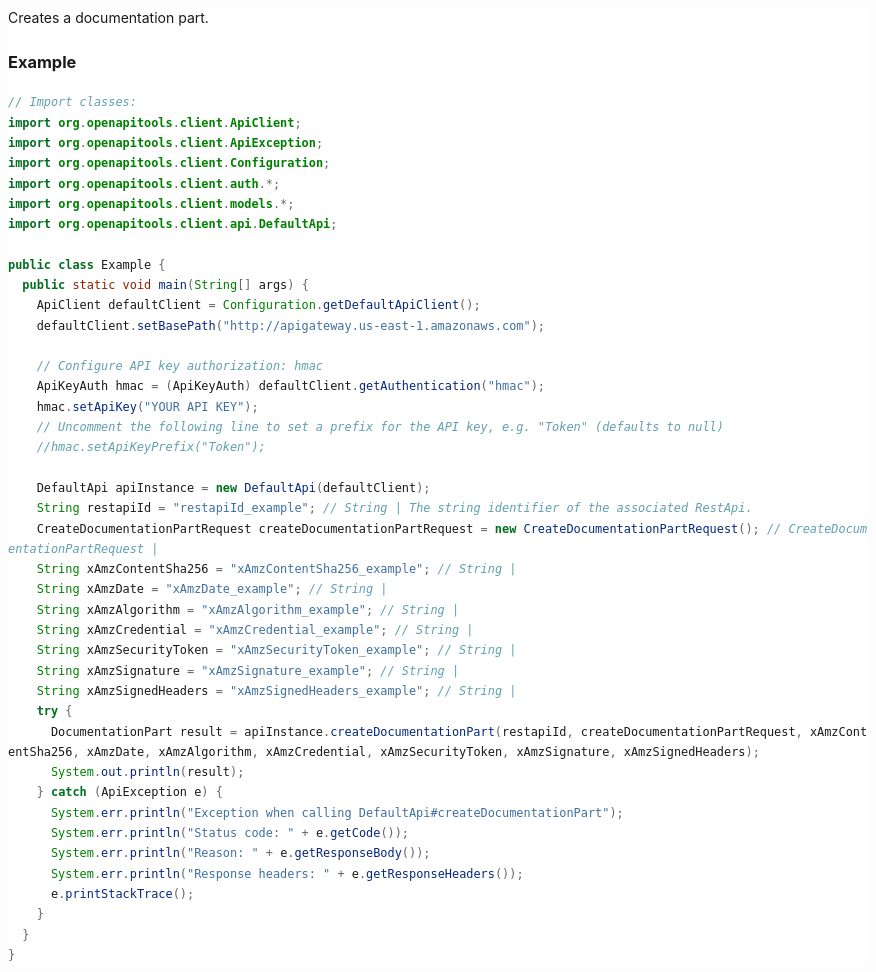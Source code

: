 

Creates a documentation part.

### Example
```java
// Import classes:
import org.openapitools.client.ApiClient;
import org.openapitools.client.ApiException;
import org.openapitools.client.Configuration;
import org.openapitools.client.auth.*;
import org.openapitools.client.models.*;
import org.openapitools.client.api.DefaultApi;

public class Example {
  public static void main(String[] args) {
    ApiClient defaultClient = Configuration.getDefaultApiClient();
    defaultClient.setBasePath("http://apigateway.us-east-1.amazonaws.com");
    
    // Configure API key authorization: hmac
    ApiKeyAuth hmac = (ApiKeyAuth) defaultClient.getAuthentication("hmac");
    hmac.setApiKey("YOUR API KEY");
    // Uncomment the following line to set a prefix for the API key, e.g. "Token" (defaults to null)
    //hmac.setApiKeyPrefix("Token");

    DefaultApi apiInstance = new DefaultApi(defaultClient);
    String restapiId = "restapiId_example"; // String | The string identifier of the associated RestApi.
    CreateDocumentationPartRequest createDocumentationPartRequest = new CreateDocumentationPartRequest(); // CreateDocumentationPartRequest | 
    String xAmzContentSha256 = "xAmzContentSha256_example"; // String | 
    String xAmzDate = "xAmzDate_example"; // String | 
    String xAmzAlgorithm = "xAmzAlgorithm_example"; // String | 
    String xAmzCredential = "xAmzCredential_example"; // String | 
    String xAmzSecurityToken = "xAmzSecurityToken_example"; // String | 
    String xAmzSignature = "xAmzSignature_example"; // String | 
    String xAmzSignedHeaders = "xAmzSignedHeaders_example"; // String | 
    try {
      DocumentationPart result = apiInstance.createDocumentationPart(restapiId, createDocumentationPartRequest, xAmzContentSha256, xAmzDate, xAmzAlgorithm, xAmzCredential, xAmzSecurityToken, xAmzSignature, xAmzSignedHeaders);
      System.out.println(result);
    } catch (ApiException e) {
      System.err.println("Exception when calling DefaultApi#createDocumentationPart");
      System.err.println("Status code: " + e.getCode());
      System.err.println("Reason: " + e.getResponseBody());
      System.err.println("Response headers: " + e.getResponseHeaders());
      e.printStackTrace();
    }
  }
}
```

